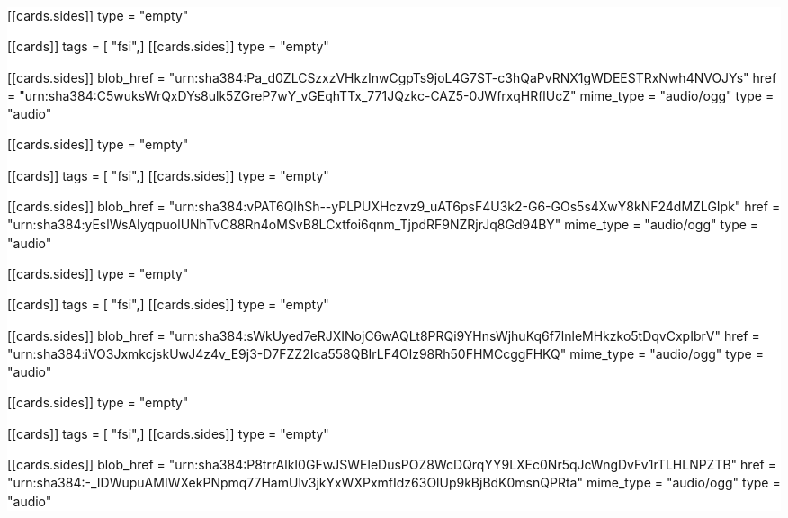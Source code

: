 [[cards.sides]]
type = "empty"


[[cards]]
tags = [ "fsi",]
[[cards.sides]]
type = "empty"

[[cards.sides]]
blob_href = "urn:sha384:Pa_d0ZLCSzxzVHkzInwCgpTs9joL4G7ST-c3hQaPvRNX1gWDEESTRxNwh4NVOJYs"
href = "urn:sha384:C5wuksWrQxDYs8ulk5ZGreP7wY_vGEqhTTx_771JQzkc-CAZ5-0JWfrxqHRflUcZ"
mime_type = "audio/ogg"
type = "audio"

[[cards.sides]]
type = "empty"


[[cards]]
tags = [ "fsi",]
[[cards.sides]]
type = "empty"

[[cards.sides]]
blob_href = "urn:sha384:vPAT6QlhSh--yPLPUXHczvz9_uAT6psF4U3k2-G6-GOs5s4XwY8kNF24dMZLGIpk"
href = "urn:sha384:yEslWsAIyqpuolUNhTvC88Rn4oMSvB8LCxtfoi6qnm_TjpdRF9NZRjrJq8Gd94BY"
mime_type = "audio/ogg"
type = "audio"

[[cards.sides]]
type = "empty"


[[cards]]
tags = [ "fsi",]
[[cards.sides]]
type = "empty"

[[cards.sides]]
blob_href = "urn:sha384:sWkUyed7eRJXINojC6wAQLt8PRQi9YHnsWjhuKq6f7lnleMHkzko5tDqvCxpIbrV"
href = "urn:sha384:iVO3JxmkcjskUwJ4z4v_E9j3-D7FZZ2Ica558QBIrLF4Olz98Rh50FHMCcggFHKQ"
mime_type = "audio/ogg"
type = "audio"

[[cards.sides]]
type = "empty"


[[cards]]
tags = [ "fsi",]
[[cards.sides]]
type = "empty"

[[cards.sides]]
blob_href = "urn:sha384:P8trrAlkI0GFwJSWEleDusPOZ8WcDQrqYY9LXEc0Nr5qJcWngDvFv1rTLHLNPZTB"
href = "urn:sha384:-_IDWupuAMIWXekPNpmq77HamUlv3jkYxWXPxmfIdz63OlUp9kBjBdK0msnQPRta"
mime_type = "audio/ogg"
type = "audio"
